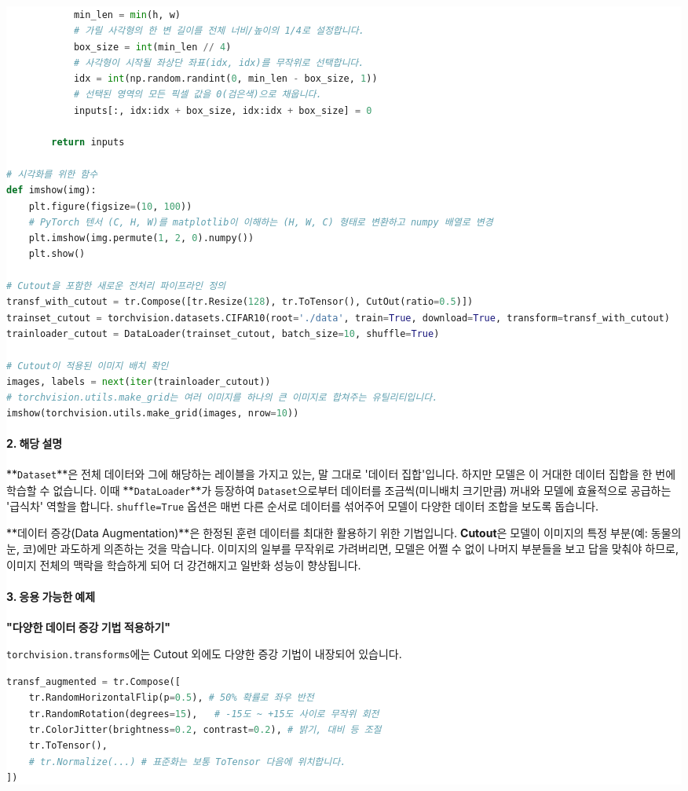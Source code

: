 ```python
            min_len = min(h, w)
            # 가릴 사각형의 한 변 길이를 전체 너비/높이의 1/4로 설정합니다.
            box_size = int(min_len // 4)
            # 사각형이 시작될 좌상단 좌표(idx, idx)를 무작위로 선택합니다.
            idx = int(np.random.randint(0, min_len - box_size, 1))
            # 선택된 영역의 모든 픽셀 값을 0(검은색)으로 채웁니다.
            inputs[:, idx:idx + box_size, idx:idx + box_size] = 0

        return inputs

# 시각화를 위한 함수
def imshow(img):
    plt.figure(figsize=(10, 100))
    # PyTorch 텐서 (C, H, W)를 matplotlib이 이해하는 (H, W, C) 형태로 변환하고 numpy 배열로 변경
    plt.imshow(img.permute(1, 2, 0).numpy())
    plt.show()

# Cutout을 포함한 새로운 전처리 파이프라인 정의
transf_with_cutout = tr.Compose([tr.Resize(128), tr.ToTensor(), CutOut(ratio=0.5)])
trainset_cutout = torchvision.datasets.CIFAR10(root='./data', train=True, download=True, transform=transf_with_cutout)
trainloader_cutout = DataLoader(trainset_cutout, batch_size=10, shuffle=True)

# Cutout이 적용된 이미지 배치 확인
images, labels = next(iter(trainloader_cutout))
# torchvision.utils.make_grid는 여러 이미지를 하나의 큰 이미지로 합쳐주는 유틸리티입니다.
imshow(torchvision.utils.make_grid(images, nrow=10))
```

#### **2. 해당 설명**

**`Dataset`**은 전체 데이터와 그에 해당하는 레이블을 가지고 있는, 말 그대로 '데이터 집합'입니다. 하지만 모델은 이 거대한 데이터 집합을 한 번에 학습할 수 없습니다. 이때 **`DataLoader`**가 등장하여 `Dataset`으로부터 데이터를 조금씩(미니배치 크기만큼) 꺼내와 모델에 효율적으로 공급하는 '급식차' 역할을 합니다. `shuffle=True` 옵션은 매번 다른 순서로 데이터를 섞어주어 모델이 다양한 데이터 조합을 보도록 돕습니다.

**데이터 증강(Data Augmentation)**은 한정된 훈련 데이터를 최대한 활용하기 위한 기법입니다. **Cutout**은 모델이 이미지의 특정 부분(예: 동물의 눈, 코)에만 과도하게 의존하는 것을 막습니다. 이미지의 일부를 무작위로 가려버리면, 모델은 어쩔 수 없이 나머지 부분들을 보고 답을 맞춰야 하므로, 이미지 전체의 맥락을 학습하게 되어 더 강건해지고 일반화 성능이 향상됩니다.

#### **3. 응용 가능한 예제**

**"다양한 데이터 증강 기법 적용하기"**

`torchvision.transforms`에는 Cutout 외에도 다양한 증강 기법이 내장되어 있습니다.

```python
transf_augmented = tr.Compose([
    tr.RandomHorizontalFlip(p=0.5), # 50% 확률로 좌우 반전
    tr.RandomRotation(degrees=15),   # -15도 ~ +15도 사이로 무작위 회전
    tr.ColorJitter(brightness=0.2, contrast=0.2), # 밝기, 대비 등 조절
    tr.ToTensor(),
    # tr.Normalize(...) # 표준화는 보통 ToTensor 다음에 위치합니다.
])
```
